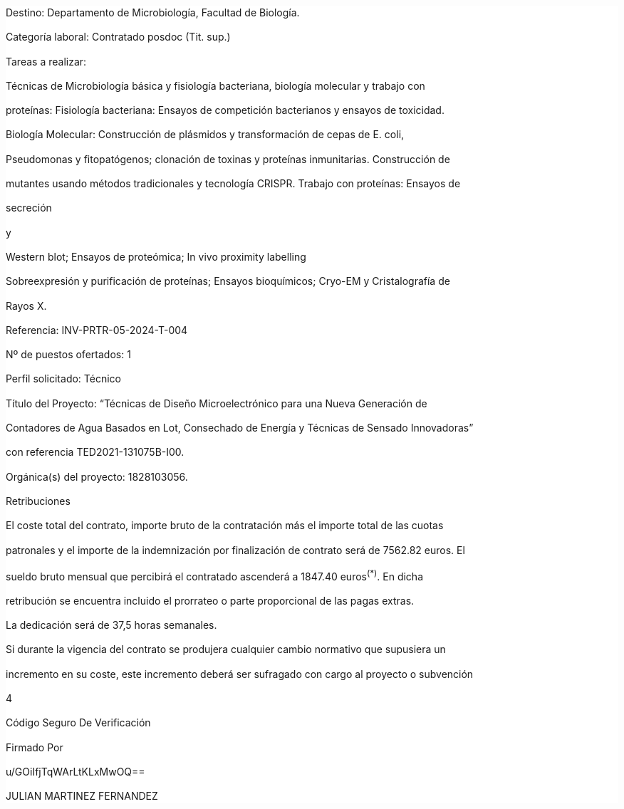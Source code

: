Destino: Departamento de Microbiología, Facultad de Biología.

Categoría laboral: Contratado posdoc (Tit. sup.)

Tareas a realizar:

Técnicas de Microbiología básica y fisiología bacteriana, biología molecular y trabajo con

proteínas: Fisiología bacteriana: Ensayos de competición bacterianos y ensayos de toxicidad.

Biología Molecular: Construcción de plásmidos y transformación de cepas de E. coli,

Pseudomonas y fitopatógenos; clonación de toxinas y proteínas inmunitarias. Construcción de

mutantes usando métodos tradicionales y tecnología CRISPR. Trabajo con proteínas: Ensayos de

secreción

y

Western blot; Ensayos de proteómica; In vivo proximity labelling

Sobreexpresión y purificación de proteínas; Ensayos bioquímicos; Cryo-EM y Cristalografía de

Rayos X.

Referencia: INV-PRTR-05-2024-T-004

Nº de puestos ofertados: 1

Perfil solicitado: Técnico

Título del Proyecto: “Técnicas de Diseño Microelectrónico para una Nueva Generación de

Contadores de Agua Basados en Lot, Consechado de Energía y Técnicas de Sensado Innovadoras”

con referencia TED2021-131075B-I00.

Orgánica(s) del proyecto: 1828103056.

Retribuciones

El coste total del contrato, importe bruto de la contratación más el importe total de las cuotas

patronales y el importe de la indemnización por finalización de contrato será de 7562.82 euros. El

sueldo bruto mensual que percibirá el contratado ascenderá a 1847.40 euros<sup>(\*)</sup>. En dicha

retribución se encuentra incluido el prorrateo o parte proporcional de las pagas extras.

La dedicación será de 37,5 horas semanales.

Si durante la vigencia del contrato se produjera cualquier cambio normativo que supusiera un

incremento en su coste, este incremento deberá ser sufragado con cargo al proyecto o subvención

4

Código Seguro De Verificación

Firmado Por

u/GOiIfjTqWArLtKLxMwOQ==

JULIAN MARTINEZ FERNANDEZ
